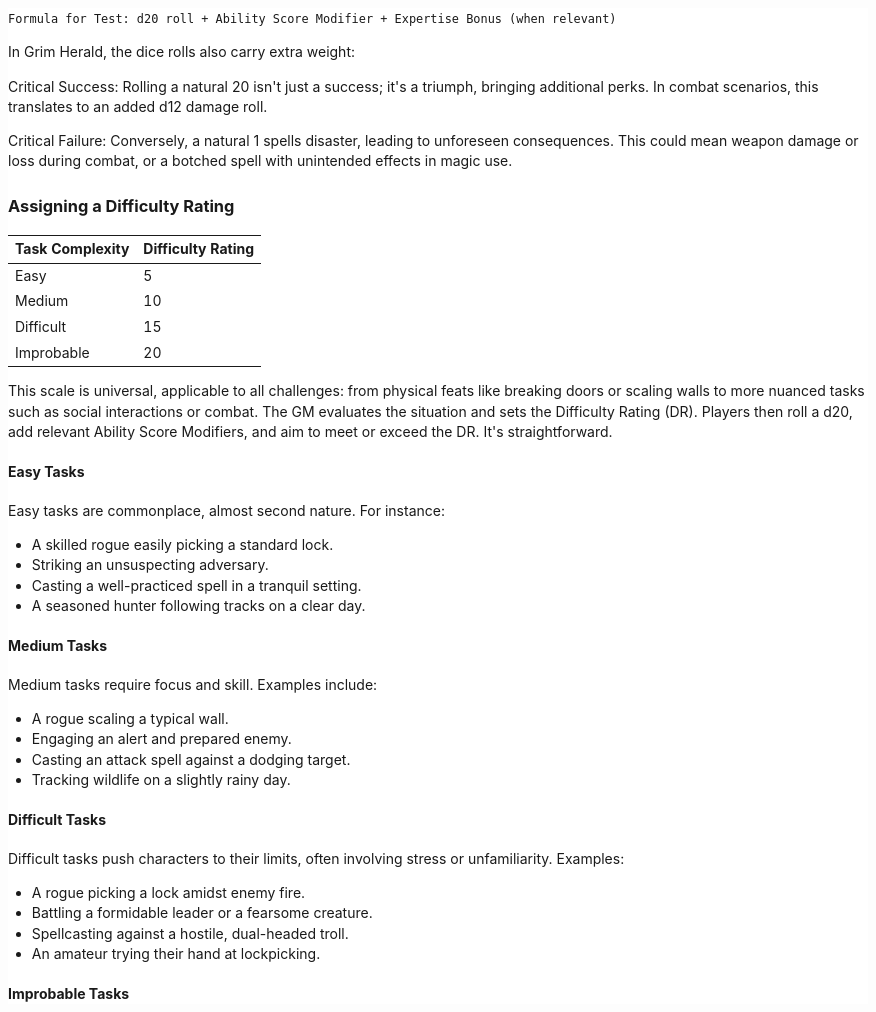     Formula for Test: d20 roll + Ability Score Modifier + Expertise Bonus (when relevant)

In Grim Herald, the dice rolls also carry extra weight:

Critical Success: Rolling a natural 20 isn't just a success; it's a triumph, bringing additional perks. In combat scenarios, this translates to an added d12 damage roll.

Critical Failure: Conversely, a natural 1 spells disaster, leading to unforeseen consequences. This could mean weapon damage or loss during combat, or a botched spell with unintended effects in magic use.

### Assigning a Difficulty Rating

| Task Complexity | Difficulty Rating |
| --- | --- |
| Easy | 5 |
| Medium | 10 |
| Difficult | 15 |
| Improbable | 20 |

This scale is universal, applicable to all challenges: from physical feats like breaking doors or scaling walls to more nuanced tasks such as social interactions or combat. The GM evaluates the situation and sets the Difficulty Rating (DR). Players then roll a d20, add relevant Ability Score Modifiers, and aim to meet or exceed the DR. It's straightforward.

#### Easy Tasks

Easy tasks are commonplace, almost second nature. For instance:

- A skilled rogue easily picking a standard lock.
- Striking an unsuspecting adversary.
- Casting a well-practiced spell in a tranquil setting.
- A seasoned hunter following tracks on a clear day.

#### Medium Tasks

Medium tasks require focus and skill. Examples include:

- A rogue scaling a typical wall.
- Engaging an alert and prepared enemy.
- Casting an attack spell against a dodging target.
- Tracking wildlife on a slightly rainy day.

#### Difficult Tasks

Difficult tasks push characters to their limits, often involving stress or unfamiliarity. Examples:

- A rogue picking a lock amidst enemy fire.
- Battling a formidable leader or a fearsome creature.
- Spellcasting against a hostile, dual-headed troll.
- An amateur trying their hand at lockpicking.

#### Improbable Tasks
